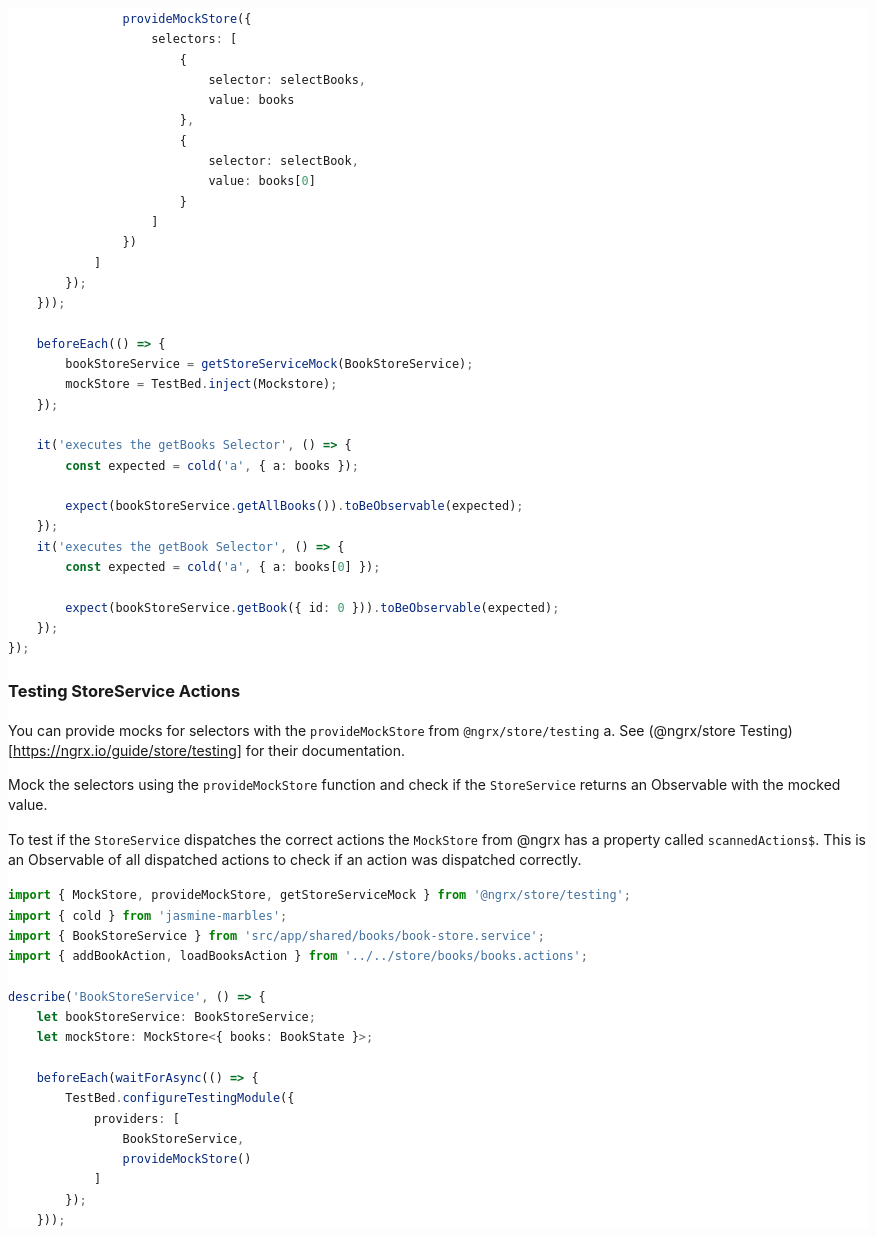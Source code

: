 ```ts
                provideMockStore({
                    selectors: [
                        {
                            selector: selectBooks,
                            value: books
                        },
                        {
                            selector: selectBook,
                            value: books[0]
                        }
                    ]
                })
            ]
        });
    }));

    beforeEach(() => {
        bookStoreService = getStoreServiceMock(BookStoreService);
        mockStore = TestBed.inject(Mockstore);
    });

    it('executes the getBooks Selector', () => {
        const expected = cold('a', { a: books });

        expect(bookStoreService.getAllBooks()).toBeObservable(expected);
    });
    it('executes the getBook Selector', () => {
        const expected = cold('a', { a: books[0] });

        expect(bookStoreService.getBook({ id: 0 })).toBeObservable(expected);
    });
});
```

### Testing StoreService Actions

You can provide mocks for selectors with the `provideMockStore` from `@ngrx/store/testing` a. See (@ngrx/store Testing)[https://ngrx.io/guide/store/testing] for their documentation.

Mock the selectors using the `provideMockStore` function and check if the `StoreService` returns an Observable with the mocked value.

To test if the `StoreService` dispatches the correct actions the `MockStore` from @ngrx has a property called `scannedActions$`. This is an Observable of all dispatched actions to check if an action was dispatched correctly.

```ts
import { MockStore, provideMockStore, getStoreServiceMock } from '@ngrx/store/testing';
import { cold } from 'jasmine-marbles';
import { BookStoreService } from 'src/app/shared/books/book-store.service';
import { addBookAction, loadBooksAction } from '../../store/books/books.actions';

describe('BookStoreService', () => {
    let bookStoreService: BookStoreService;
    let mockStore: MockStore<{ books: BookState }>;

    beforeEach(waitForAsync(() => {
        TestBed.configureTestingModule({
            providers: [
                BookStoreService,
                provideMockStore()
            ]
        });
    }));

```